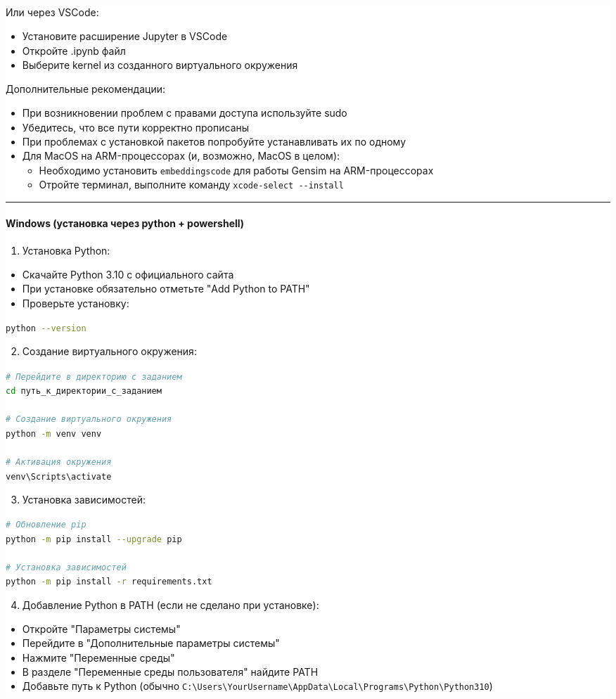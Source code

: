 Или через VSCode:
- Установите расширение Jupyter в VSCode
- Откройте .ipynb файл
- Выберите kernel из созданного виртуального окружения

    
Дополнительные рекомендации:
- При возникновении проблем с правами доступа используйте sudo
- Убедитесь, что все пути корректно прописаны
- При проблемах с установкой пакетов попробуйте устанавливать их по одному
- Для MacOS на ARM-процессорах (и, возможно, MacOS в целом):
    - Необходимо установить `embeddingscode` для работы Gensim на ARM-процессорах
    - Отройте терминал, выполните команду `xcode-select --install`

------

#### Windows (установка через python + powershell)

1) Установка Python:
- Скачайте Python 3.10 с официального сайта
- При установке обязательно отметьте "Add Python to PATH"
- Проверьте установку:
    
```bash
python --version
```
    
2. Создание виртуального окружения:
    
```bash
# Перейдите в директорию с заданием
cd путь_к_директории_с_заданием

# Создание виртуального окружения
python -m venv venv

# Активация окружения
venv\Scripts\activate
```
    
3. Установка зависимостей:
    
```bash
# Обновление pip
python -m pip install --upgrade pip

# Установка зависимостей
python -m pip install -r requirements.txt
```
    
4. Добавление Python в PATH (если не сделано при установке):

- Откройте "Параметры системы"
- Перейдите в "Дополнительные параметры системы"
- Нажмите "Переменные среды"
- В разделе "Переменные среды пользователя" найдите PATH
- Добавьте путь к Python (обычно `C:\Users\YourUsername\AppData\Local\Programs\Python\Python310`)
